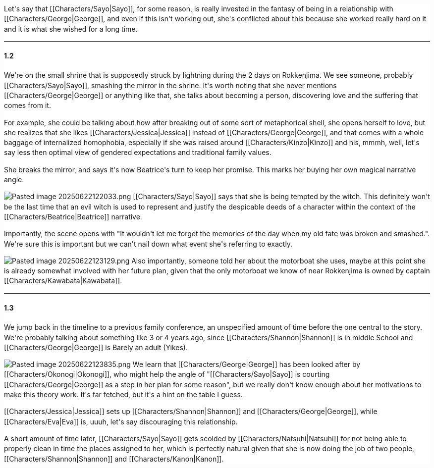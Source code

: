 Let's say that [[Characters/Sayo\|Sayo]], for some reason, is really invested in the fantasy of being in a relationship with [[Characters/George\|George]], and even if this isn't working out, she's conflicted about this because she worked really hard on it and it is what she wished for a long time.

---
#### 1.2

We're on the small shrine that is supposedly struck by lightning during the 2 days on Rokkenjima. 
We see someone, probably [[Characters/Sayo\|Sayo]], smashing the mirror in the shrine. It's worth noting that she never mentions [[Characters/George\|George]] or anything like that, she talks about becoming a person, discovering love and the suffering that comes from it. 

For example, she could be talking about how after breaking out of some sort of metaphorical shell, she opens herself to love, but she realizes that she likes [[Characters/Jessica\|Jessica]] instead of [[Characters/George\|George]], and that comes with a whole baggage of internalized homophobia, especially if she was raised around [[Characters/Kinzo\|Kinzo]] and his, mmmh, well, let's say less then optimal view of gendered expectations and traditional family values.

She breaks the mirror, and says it's now Beatrice's turn to keep her promise. This marks her buying her own magical narrative angle.

![Pasted image 20250622122033.png](/img/user/Attachments/Pasted%20image%2020250622122033.png)
[[Characters/Sayo\|Sayo]] says that she is being tempted by the witch. This definitely won't be the last time that an evil witch is used to represent and justify the despicable deeds of a character within the context of the [[Characters/Beatrice\|Beatrice]] narrative.

Importantly, the scene opens with "It wouldn't let me forget the memories of the day when my old fate was broken and smashed.". We're sure this is important but we can't nail down what event she's referring to exactly.

![Pasted image 20250622123129.png](/img/user/Attachments/Pasted%20image%2020250622123129.png)
Also importantly, someone told her about the motorboat she uses, maybe at this point she is already somewhat involved with her future plan, given that the only motorboat we know of near Rokkenjima is owned by captain [[Characters/Kawabata\|Kawabata]].

---
#### 1.3
We jump back in the timeline to a previous family conference, an unspecified amount of time before the one central to the story. 
We're probably talking about something like 3 or 4 years ago, since [[Characters/Shannon\|Shannon]] is in middle School and [[Characters/George\|George]] is Barely an adult (Yikes). 

![Pasted image 20250622123835.png](/img/user/Attachments/Pasted%20image%2020250622123835.png)
We learn that [[Characters/George\|George]] has been looked after by [[Characters/Okonogi\|Okonogi]], who might help the angle of "[[Characters/Sayo\|Sayo]] is courting [[Characters/George\|George]] as a step in her plan for some reason", but we really don't know enough about her motivations to make this theory work. It's far fetched, but it's a hint on the table I guess.

[[Characters/Jessica\|Jessica]] sets up [[Characters/Shannon\|Shannon]] and [[Characters/George\|George]], while [[Characters/Eva\|Eva]] is, uuuh, let's say discouraging this relationship.

A short amount of time later, [[Characters/Sayo\|Sayo]] gets scolded by [[Characters/Natsuhi\|Natsuhi]] for not being able to properly clean in time the places assigned to her, which is perfectly natural given that she is now doing the job of two people, [[Characters/Shannon\|Shannon]] and [[Characters/Kanon\|Kanon]].
